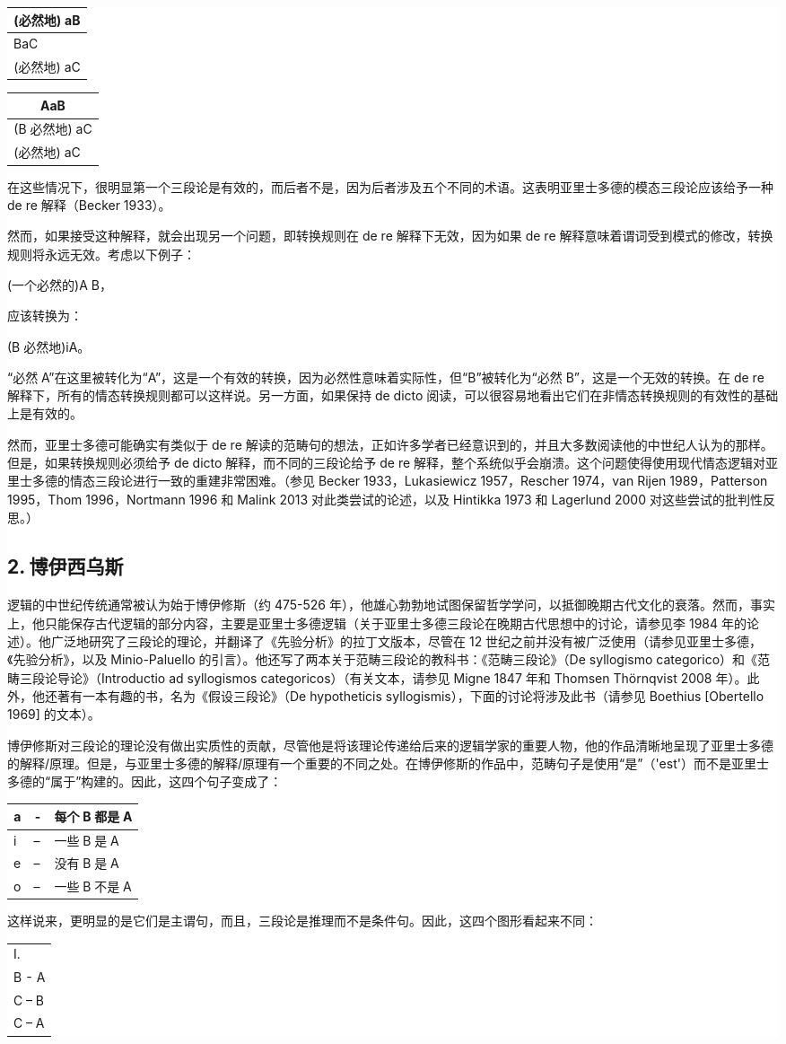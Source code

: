 | (必然地) aB |
| ------------- |
| BaC         |
| (必然地) aC |

| AaB           |
| --------------- |
| (B 必然地) aC |
| (必然地) aC   |

在这些情况下，很明显第一个三段论是有效的，而后者不是，因为后者涉及五个不同的术语。这表明亚里士多德的模态三段论应该给予一种 de re 解释（Becker 1933）。

然而，如果接受这种解释，就会出现另一个问题，即转换规则在 de re 解释下无效，因为如果 de re 解释意味着谓词受到模式的修改，转换规则将永远无效。考虑以下例子：

 (一个必然的)A B，

应该转换为：

 (B 必然地)iA。

“必然 A”在这里被转化为“A”，这是一个有效的转换，因为必然性意味着实际性，但“B”被转化为“必然 B”，这是一个无效的转换。在 de re 解释下，所有的情态转换规则都可以这样说。另一方面，如果保持 de dicto 阅读，可以很容易地看出它们在非情态转换规则的有效性的基础上是有效的。

然而，亚里士多德可能确实有类似于 de re 解读的范畴句的想法，正如许多学者已经意识到的，并且大多数阅读他的中世纪人认为的那样。但是，如果转换规则必须给予 de dicto 解释，而不同的三段论给予 de re 解释，整个系统似乎会崩溃。这个问题使得使用现代情态逻辑对亚里士多德的情态三段论进行一致的重建非常困难。（参见 Becker 1933，Lukasiewicz 1957，Rescher 1974，van Rijen 1989，Patterson 1995，Thom 1996，Nortmann 1996 和 Malink 2013 对此类尝试的论述，以及 Hintikka 1973 和 Lagerlund 2000 对这些尝试的批判性反思。）

## 2. 博伊西乌斯

逻辑的中世纪传统通常被认为始于博伊修斯（约 475-526 年），他雄心勃勃地试图保留哲学学问，以抵御晚期古代文化的衰落。然而，事实上，他只能保存古代逻辑的部分内容，主要是亚里士多德逻辑（关于亚里士多德三段论在晚期古代思想中的讨论，请参见李 1984 年的论述）。他广泛地研究了三段论的理论，并翻译了《先验分析》的拉丁文版本，尽管在 12 世纪之前并没有被广泛使用（请参见亚里士多德，《先验分析》，以及 Minio-Paluello 的引言）。他还写了两本关于范畴三段论的教科书：《范畴三段论》（De syllogismo categorico）和《范畴三段论导论》（Introductio ad syllogismos categoricos）（有关文本，请参见 Migne 1847 年和 Thomsen Thörnqvist 2008 年）。此外，他还著有一本有趣的书，名为《假设三段论》（De hypotheticis syllogismis），下面的讨论将涉及此书（请参见 Boethius [Obertello 1969] 的文本）。

博伊修斯对三段论的理论没有做出实质性的贡献，尽管他是将该理论传递给后来的逻辑学家的重要人物，他的作品清晰地呈现了亚里士多德的解释/原理。但是，与亚里士多德的解释/原理有一个重要的不同之处。在博伊修斯的作品中，范畴句子是使用“是”（'est'）而不是亚里士多德的“属于”构建的。因此，这四个句子变成了：

| a | -  | 每个 B 都是 A |
| --- | ---- | --------------- |
| i | – | 一些 B 是 A   |
| e | – | 没有 B 是 A   |
| o | – | 一些 B 不是 A |

这样说来，更明显的是它们是主谓句，而且，三段论是推理而不是条件句。因此，这四个图形看起来不同：

|        |
| -------- |
| I.     |
| B - A  |
| C – B |
| C – A |
